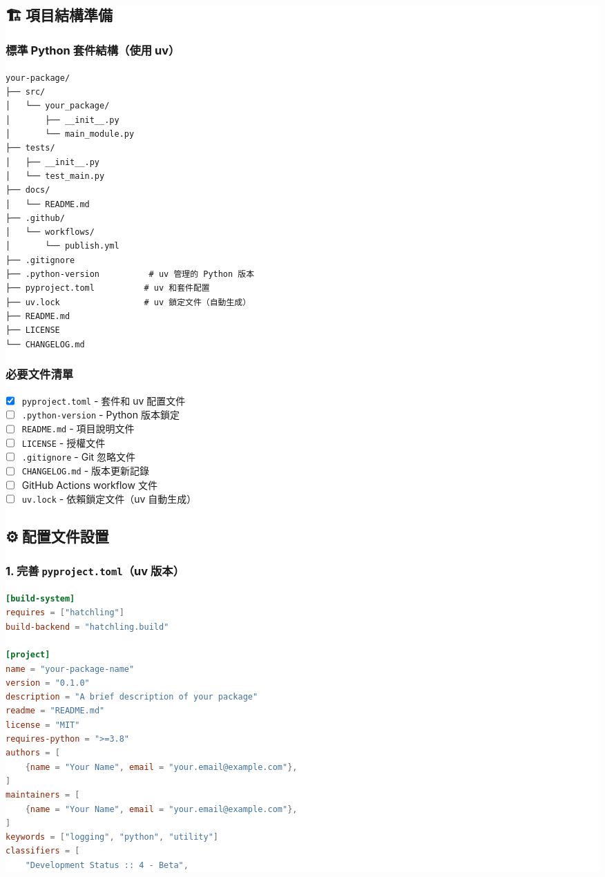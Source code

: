 ## 🏗️ 項目結構準備

### 標準 Python 套件結構（使用 uv）

```
your-package/
├── src/
│   └── your_package/
│       ├── __init__.py
│       └── main_module.py
├── tests/
│   ├── __init__.py
│   └── test_main.py
├── docs/
│   └── README.md
├── .github/
│   └── workflows/
│       └── publish.yml
├── .gitignore
├── .python-version          # uv 管理的 Python 版本
├── pyproject.toml          # uv 和套件配置
├── uv.lock                 # uv 鎖定文件（自動生成）
├── README.md
├── LICENSE
└── CHANGELOG.md
```

### 必要文件清單

- [x] `pyproject.toml` - 套件和 uv 配置文件
- [ ] `.python-version` - Python 版本鎖定
- [ ] `README.md` - 項目說明文件
- [ ] `LICENSE` - 授權文件
- [ ] `.gitignore` - Git 忽略文件
- [ ] `CHANGELOG.md` - 版本更新記錄
- [ ] GitHub Actions workflow 文件
- [ ] `uv.lock` - 依賴鎖定文件（uv 自動生成）

## ⚙️ 配置文件設置

### 1. 完善 `pyproject.toml`（uv 版本）

```toml
[build-system]
requires = ["hatchling"]
build-backend = "hatchling.build"

[project]
name = "your-package-name"
version = "0.1.0"
description = "A brief description of your package"
readme = "README.md"
license = "MIT"
requires-python = ">=3.8"
authors = [
    {name = "Your Name", email = "your.email@example.com"},
]
maintainers = [
    {name = "Your Name", email = "your.email@example.com"},
]
keywords = ["logging", "python", "utility"]
classifiers = [
    "Development Status :: 4 - Beta",
```